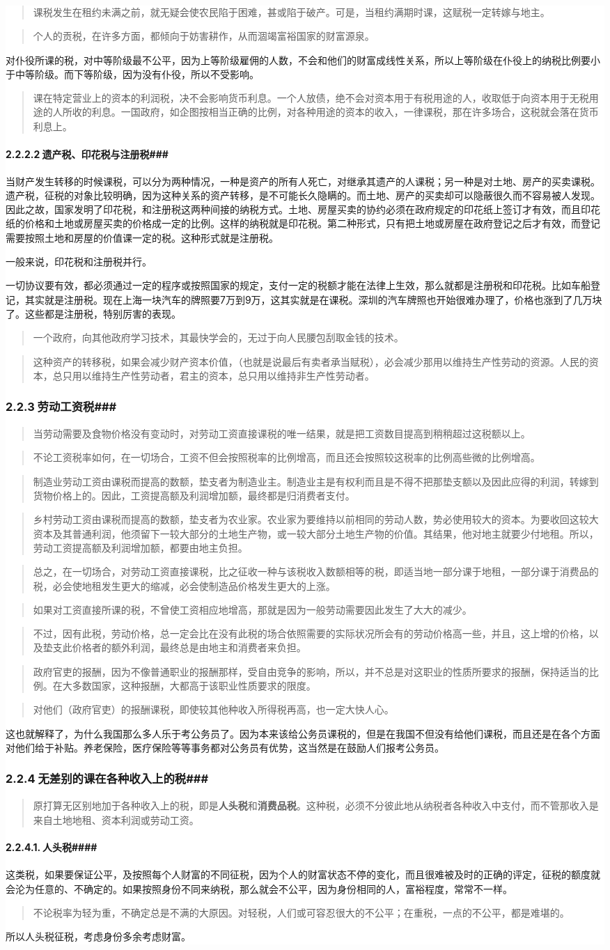 > 课税发生在租约未满之前，就无疑会使农民陷于困难，甚或陷于破产。可是，当租约满期时课，这赋税一定转嫁与地主。

> 个人的贡税，在许多方面，都倾向于妨害耕作，从而涸竭富裕国家的财富源泉。

对仆役所课的税，对中等阶级最不公平，因为上等阶级雇佣的人数，不会和他们的财富成线性关系，所以上等阶级在仆役上的纳税比例要小于中等阶级。而下等阶级，因为没有仆役，所以不受影响。

> 课在特定营业上的资本的利润税，决不会影响货币利息。一个人放债，绝不会对资本用于有税用途的人，收取低于向资本用于无税用途的人所收的利息。一国政府，如企图按相当正确的比例，对各种用途的资本的收入，一律课税，那在许多场合，这税就会落在货币利息上。

####  2.2.2.2  遗产税、印花税与注册税###

当财产发生转移的时候课税，可以分为两种情况，一种是资产的所有人死亡，对继承其遗产的人课税；另一种是对土地、房产的买卖课税。遗产税，征税的对象比较明确，因为这种关系的资产转移，是不可能长久隐瞒的。而土地、房产的买卖却可以隐蔽很久而不容易被人发现。因此之故，国家发明了印花税，和注册税这两种间接的纳税方式。土地、房屋买卖的协约必须在政府规定的印花纸上签订才有效，而且印花纸的价格和土地或房屋买卖的价格成一定的比例。这样的纳税就是印花税。第二种形式，只有把土地或房屋在政府登记之后才有效，而登记需要按照土地和房屋的价值课一定的税。这种形式就是注册税。

一般来说，印花税和注册税并行。

一切协议要有效，都必须通过一定的程序或按照国家的规定，支付一定的税额才能在法律上生效，那么就都是注册税和印花税。比如车船登记，其实就是注册税。现在上海一块汽车的牌照要7万到9万，这其实就是在课税。深圳的汽车牌照也开始很难办理了，价格也涨到了几万块了。这些都是注册税，特别厉害的表现。


>一个政府，向其他政府学习技术，其最快学会的，无过于向人民腰包刮取金钱的技术。

> 这种资产的转移税，如果会减少财产资本价值，（也就是说最后有卖者承当赋税），必会减少那用以维持生产性劳动的资源。人民的资本，总只用以维持生产性劳动者，君主的资本，总只用以维持非生产性劳动者。

### 2.2.3 劳动工资税###

> 当劳动需要及食物价格没有变动时，对劳动工资直接课税的唯一结果，就是把工资数目提高到稍稍超过这税额以上。

> 不论工资税率如何，在一切场合，工资不但会按照税率的比例增高，而且还会按照较这税率的比例高些微的比例增高。

> 制造业劳动工资由课税而提高的数额，垫支者为制造业主。制造业主是有权利而且是不得不把那垫支额以及因此应得的利润，转嫁到货物价格上的。因此，工资提高额及利润增加额，最终都是归消费者支付。

> 乡村劳动工资由课税而提高的数额，垫支者为农业家。农业家为要维持以前相同的劳动人数，势必使用较大的资本。为要收回这较大资本及其普通利润，他须留下一较大部分的土地生产物，或一较大部分土地生产物的价值。其结果，他对地主就要少付地租。所以，劳动工资提高额及利润增加额，都要由地主负担。

> 总之，在一切场合，对劳动工资直接课税，比之征收一种与该税收入数额相等的税，即适当地一部分课于地租，一部分课于消费品的税，必会使地租发生更大的缩减，必会使制造品价格发生更大的上涨。

> 如果对工资直接所课的税，不曾使工资相应地增高，那就是因为一般劳动需要因此发生了大大的减少。

>不过，因有此税，劳动价格，总一定会比在没有此税的场合依照需要的实际状况所会有的劳动价格高一些，并且，这上增的价格，以及垫支此价格者的额外利润，最终总是由地主和消费者来负担。

> 政府官吏的报酬，因为不像普通职业的报酬那样，受自由竞争的影响，所以，并不总是对这职业的性质所要求的报酬，保持适当的比例。在大多数国家，这种报酬，大都高于该职业性质要求的限度。

> 对他们（政府官吏）的报酬课税，即使较其他种收入所得税再高，也一定大快人心。

这也就解释了，为什么我国那么多人乐于考公务员了。因为本来该给公务员课税的，但是在我国不但没有给他们课税，而且还是在各个方面对他们给于补贴。养老保险，医疗保险等等事务都对公务员有优势，这当然是在鼓励人们报考公务员。

### 2.2.4 无差别的课在各种收入上的税###

> 原打算无区别地加于各种收入上的税，即是**人头税**和**消费品税**。这种税，必须不分彼此地从纳税者各种收入中支付，而不管那收入是来自土地地租、资本利润或劳动工资。

#### 2.2.4.1. 人头税####
这类税，如果要保证公平，及按照每个人财富的不同征税，因为个人的财富状态不停的变化，而且很难被及时的正确的评定，征税的额度就会沦为任意的、不确定的。如果按照身份不同来纳税，那么就会不公平，因为身份相同的人，富裕程度，常常不一样。

> 不论税率为轻为重，不确定总是不满的大原因。对轻税，人们或可容忍很大的不公平；在重税，一点的不公平，都是难堪的。

所以人头税征税，考虑身份多余考虑财富。
